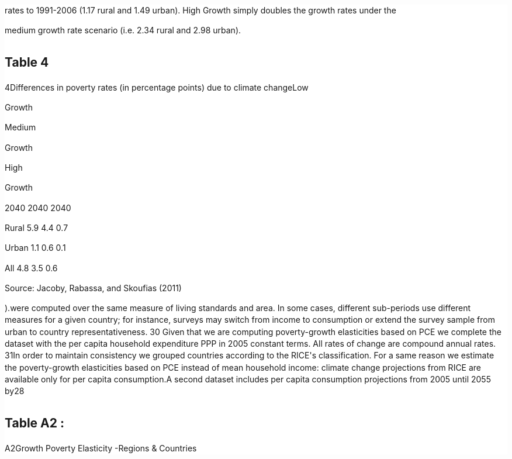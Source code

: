 rates to 1991-2006 (1.17 rural and 1.49 urban). High Growth simply doubles the growth rates under the 

medium growth rate scenario (i.e. 2.34 rural and 2.98 urban). 



## Table 4
4Differences in poverty rates (in percentage points) due to climate changeLow 

Growth 

Medium 

Growth 

High 

Growth 

2040 
2040 
2040 

Rural 
5.9 
4.4 
0.7 

Urban 
1.1 
0.6 
0.1 

All 
4.8 
3.5 
0.6 

Source: Jacoby, Rabassa, and Skoufias (2011) 




).were computed over the same measure of living standards and area. In some cases, different sub-periods use different measures for a given country; for instance, surveys may switch from income to consumption or extend the survey sample from urban to country representativeness. 30 Given that we are computing poverty-growth elasticities based on PCE we complete the dataset with the per capita household expenditure PPP in 2005 constant terms. All rates of change are compound annual rates. 31In order to maintain consistency we grouped countries according to the RICE's classification. For a same reason we estimate the poverty-growth elasticities based on PCE instead of mean household income: climate change projections from RICE are available only for per capita consumption.A second dataset includes per capita consumption projections from 2005 until 2055 by28 



## Table A2 :
A2Growth Poverty Elasticity -Regions & Countries
